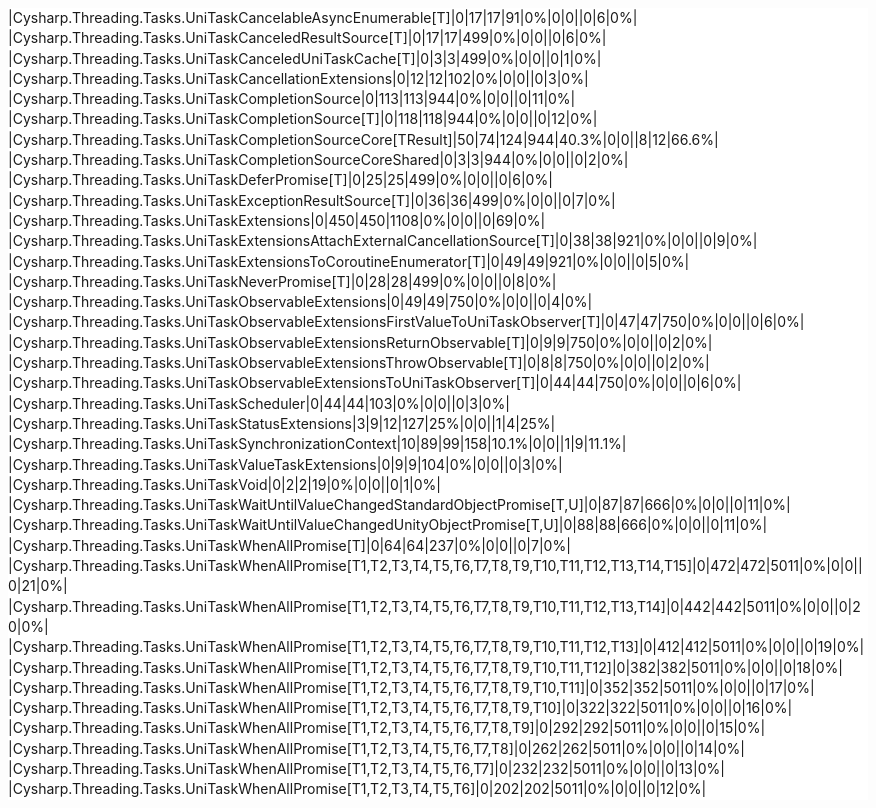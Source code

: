 |Cysharp.Threading.Tasks.UniTaskCancelableAsyncEnumerable[T]|0|17|17|91|0%|0|0||0|6|0%|
|Cysharp.Threading.Tasks.UniTaskCanceledResultSource[T]|0|17|17|499|0%|0|0||0|6|0%|
|Cysharp.Threading.Tasks.UniTaskCanceledUniTaskCache[T]|0|3|3|499|0%|0|0||0|1|0%|
|Cysharp.Threading.Tasks.UniTaskCancellationExtensions|0|12|12|102|0%|0|0||0|3|0%|
|Cysharp.Threading.Tasks.UniTaskCompletionSource|0|113|113|944|0%|0|0||0|11|0%|
|Cysharp.Threading.Tasks.UniTaskCompletionSource[T]|0|118|118|944|0%|0|0||0|12|0%|
|Cysharp.Threading.Tasks.UniTaskCompletionSourceCore[TResult]|50|74|124|944|40.3%|0|0||8|12|66.6%|
|Cysharp.Threading.Tasks.UniTaskCompletionSourceCoreShared|0|3|3|944|0%|0|0||0|2|0%|
|Cysharp.Threading.Tasks.UniTaskDeferPromise[T]|0|25|25|499|0%|0|0||0|6|0%|
|Cysharp.Threading.Tasks.UniTaskExceptionResultSource[T]|0|36|36|499|0%|0|0||0|7|0%|
|Cysharp.Threading.Tasks.UniTaskExtensions|0|450|450|1108|0%|0|0||0|69|0%|
|Cysharp.Threading.Tasks.UniTaskExtensionsAttachExternalCancellationSource[T]|0|38|38|921|0%|0|0||0|9|0%|
|Cysharp.Threading.Tasks.UniTaskExtensionsToCoroutineEnumerator[T]|0|49|49|921|0%|0|0||0|5|0%|
|Cysharp.Threading.Tasks.UniTaskNeverPromise[T]|0|28|28|499|0%|0|0||0|8|0%|
|Cysharp.Threading.Tasks.UniTaskObservableExtensions|0|49|49|750|0%|0|0||0|4|0%|
|Cysharp.Threading.Tasks.UniTaskObservableExtensionsFirstValueToUniTaskObserver[T]|0|47|47|750|0%|0|0||0|6|0%|
|Cysharp.Threading.Tasks.UniTaskObservableExtensionsReturnObservable[T]|0|9|9|750|0%|0|0||0|2|0%|
|Cysharp.Threading.Tasks.UniTaskObservableExtensionsThrowObservable[T]|0|8|8|750|0%|0|0||0|2|0%|
|Cysharp.Threading.Tasks.UniTaskObservableExtensionsToUniTaskObserver[T]|0|44|44|750|0%|0|0||0|6|0%|
|Cysharp.Threading.Tasks.UniTaskScheduler|0|44|44|103|0%|0|0||0|3|0%|
|Cysharp.Threading.Tasks.UniTaskStatusExtensions|3|9|12|127|25%|0|0||1|4|25%|
|Cysharp.Threading.Tasks.UniTaskSynchronizationContext|10|89|99|158|10.1%|0|0||1|9|11.1%|
|Cysharp.Threading.Tasks.UniTaskValueTaskExtensions|0|9|9|104|0%|0|0||0|3|0%|
|Cysharp.Threading.Tasks.UniTaskVoid|0|2|2|19|0%|0|0||0|1|0%|
|Cysharp.Threading.Tasks.UniTaskWaitUntilValueChangedStandardObjectPromise[T,U]|0|87|87|666|0%|0|0||0|11|0%|
|Cysharp.Threading.Tasks.UniTaskWaitUntilValueChangedUnityObjectPromise[T,U]|0|88|88|666|0%|0|0||0|11|0%|
|Cysharp.Threading.Tasks.UniTaskWhenAllPromise[T]|0|64|64|237|0%|0|0||0|7|0%|
|Cysharp.Threading.Tasks.UniTaskWhenAllPromise[T1,T2,T3,T4,T5,T6,T7,T8,T9,T10,T11,T12,T13,T14,T15]|0|472|472|5011|0%|0|0||0|21|0%|
|Cysharp.Threading.Tasks.UniTaskWhenAllPromise[T1,T2,T3,T4,T5,T6,T7,T8,T9,T10,T11,T12,T13,T14]|0|442|442|5011|0%|0|0||0|20|0%|
|Cysharp.Threading.Tasks.UniTaskWhenAllPromise[T1,T2,T3,T4,T5,T6,T7,T8,T9,T10,T11,T12,T13]|0|412|412|5011|0%|0|0||0|19|0%|
|Cysharp.Threading.Tasks.UniTaskWhenAllPromise[T1,T2,T3,T4,T5,T6,T7,T8,T9,T10,T11,T12]|0|382|382|5011|0%|0|0||0|18|0%|
|Cysharp.Threading.Tasks.UniTaskWhenAllPromise[T1,T2,T3,T4,T5,T6,T7,T8,T9,T10,T11]|0|352|352|5011|0%|0|0||0|17|0%|
|Cysharp.Threading.Tasks.UniTaskWhenAllPromise[T1,T2,T3,T4,T5,T6,T7,T8,T9,T10]|0|322|322|5011|0%|0|0||0|16|0%|
|Cysharp.Threading.Tasks.UniTaskWhenAllPromise[T1,T2,T3,T4,T5,T6,T7,T8,T9]|0|292|292|5011|0%|0|0||0|15|0%|
|Cysharp.Threading.Tasks.UniTaskWhenAllPromise[T1,T2,T3,T4,T5,T6,T7,T8]|0|262|262|5011|0%|0|0||0|14|0%|
|Cysharp.Threading.Tasks.UniTaskWhenAllPromise[T1,T2,T3,T4,T5,T6,T7]|0|232|232|5011|0%|0|0||0|13|0%|
|Cysharp.Threading.Tasks.UniTaskWhenAllPromise[T1,T2,T3,T4,T5,T6]|0|202|202|5011|0%|0|0||0|12|0%|